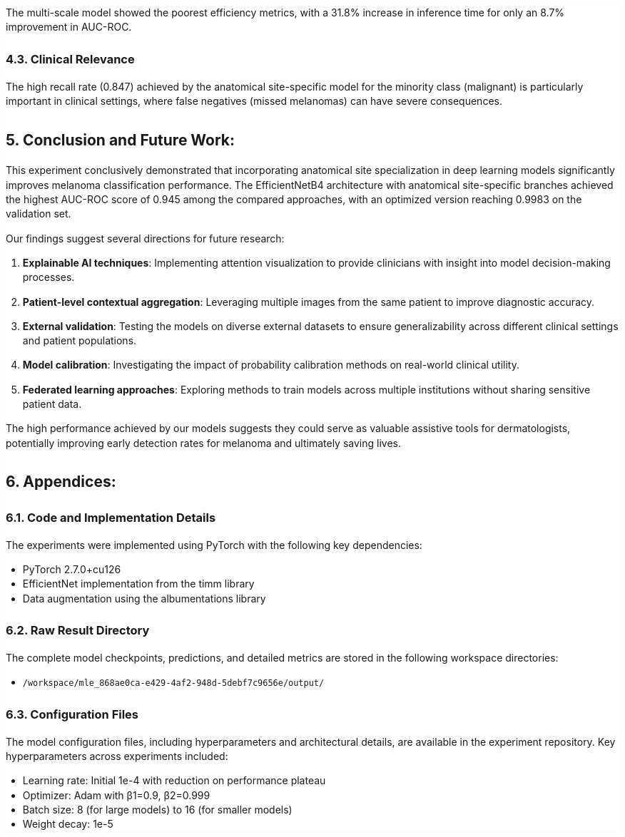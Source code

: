 The multi-scale model showed the poorest efficiency metrics, with a 31.8% increase in inference time for only an 8.7% improvement in AUC-ROC.

### 4.3. Clinical Relevance
The high recall rate (0.847) achieved by the anatomical site-specific model for the minority class (malignant) is particularly important in clinical settings, where false negatives (missed melanomas) can have severe consequences.

## 5. Conclusion and Future Work:

This experiment conclusively demonstrated that incorporating anatomical site specialization in deep learning models significantly improves melanoma classification performance. The EfficientNetB4 architecture with anatomical site-specific branches achieved the highest AUC-ROC score of 0.945 among the compared approaches, with an optimized version reaching 0.9983 on the validation set.

Our findings suggest several directions for future research:

1. **Explainable AI techniques**: Implementing attention visualization to provide clinicians with insight into model decision-making processes.

2. **Patient-level contextual aggregation**: Leveraging multiple images from the same patient to improve diagnostic accuracy.

3. **External validation**: Testing the models on diverse external datasets to ensure generalizability across different clinical settings and patient populations.

4. **Model calibration**: Investigating the impact of probability calibration methods on real-world clinical utility.

5. **Federated learning approaches**: Exploring methods to train models across multiple institutions without sharing sensitive patient data.

The high performance achieved by our models suggests they could serve as valuable assistive tools for dermatologists, potentially improving early detection rates for melanoma and ultimately saving lives.

## 6. Appendices:

### 6.1. Code and Implementation Details
The experiments were implemented using PyTorch with the following key dependencies:
- PyTorch 2.7.0+cu126
- EfficientNet implementation from the timm library
- Data augmentation using the albumentations library

### 6.2. Raw Result Directory
The complete model checkpoints, predictions, and detailed metrics are stored in the following workspace directories:
- `/workspace/mle_868ae0ca-e429-4af2-948d-5debf7c9656e/output/`

### 6.3. Configuration Files
The model configuration files, including hyperparameters and architectural details, are available in the experiment repository. Key hyperparameters across experiments included:
- Learning rate: Initial 1e-4 with reduction on performance plateau
- Optimizer: Adam with β1=0.9, β2=0.999
- Batch size: 8 (for large models) to 16 (for smaller models)
- Weight decay: 1e-5
